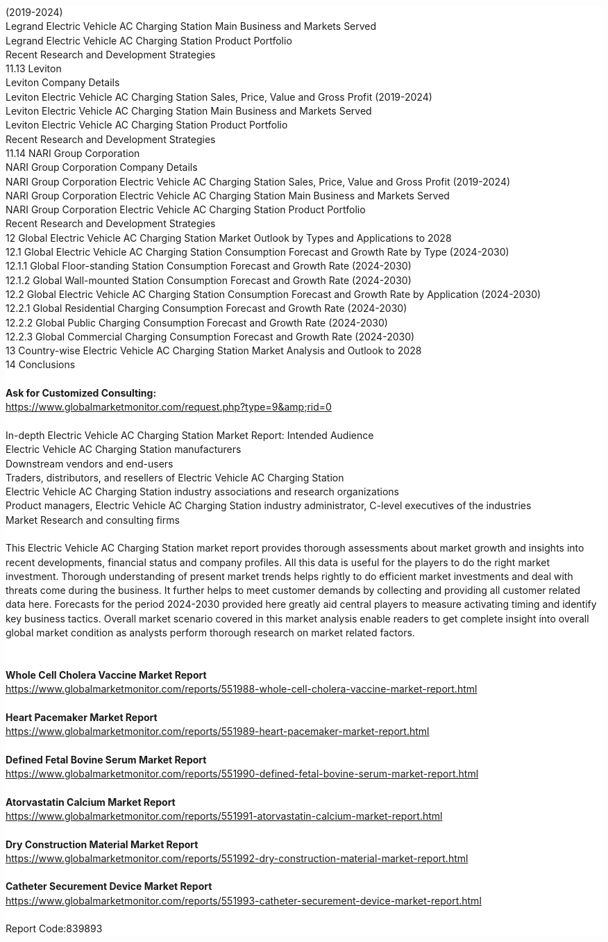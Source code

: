 (2019-2024)<br />Legrand Electric Vehicle AC Charging Station Main Business and Markets Served<br />Legrand Electric Vehicle AC Charging Station Product Portfolio<br />Recent Research and Development Strategies<br />11.13 Leviton<br />Leviton Company Details<br />Leviton Electric Vehicle AC Charging Station Sales, Price, Value and Gross Profit (2019-2024)<br />Leviton Electric Vehicle AC Charging Station Main Business and Markets Served<br />Leviton Electric Vehicle AC Charging Station Product Portfolio<br />Recent Research and Development Strategies<br />11.14 NARI Group Corporation<br />NARI Group Corporation Company Details<br />NARI Group Corporation Electric Vehicle AC Charging Station Sales, Price, Value and Gross Profit (2019-2024)<br />NARI Group Corporation Electric Vehicle AC Charging Station Main Business and Markets Served<br />NARI Group Corporation Electric Vehicle AC Charging Station Product Portfolio<br />Recent Research and Development Strategies<br />12 Global Electric Vehicle AC Charging Station Market Outlook by Types and Applications to 2028<br />12.1 Global Electric Vehicle AC Charging Station Consumption Forecast and Growth Rate by Type (2024-2030)<br />12.1.1 Global Floor-standing Station Consumption Forecast and Growth Rate (2024-2030)<br />12.1.2 Global Wall-mounted Station Consumption Forecast and Growth Rate (2024-2030)<br />12.2 Global Electric Vehicle AC Charging Station Consumption Forecast and Growth Rate by Application (2024-2030)<br />12.2.1 Global Residential Charging Consumption Forecast and Growth Rate (2024-2030)<br />12.2.2 Global Public Charging Consumption Forecast and Growth Rate (2024-2030)<br />12.2.3 Global Commercial Charging Consumption Forecast and Growth Rate (2024-2030)<br />13 Country-wise Electric Vehicle AC Charging Station Market Analysis and Outlook to 2028<br />14 Conclusions<br /><br /><strong>Ask for Customized Consulting:</strong><br /><a href="https://www.globalmarketmonitor.com/request.php?type=9&amp;rid=0">https://www.globalmarketmonitor.com/request.php?type=9&amp;rid=0</a><br /><br />In-depth Electric Vehicle AC Charging Station Market Report: Intended Audience<br />Electric Vehicle AC Charging Station manufacturers<br />Downstream vendors and end-users<br />Traders, distributors, and resellers of Electric Vehicle AC Charging Station<br />Electric Vehicle AC Charging Station industry associations and research organizations<br />Product managers, Electric Vehicle AC Charging Station industry administrator, C-level executives of the industries<br />Market Research and consulting firms<br /><br />This Electric Vehicle AC Charging Station market report provides thorough assessments about market growth and insights into recent developments, financial status and company profiles. All this data is useful for the players to do the right market investment. Thorough understanding of present market trends helps rightly to do efficient market investments and deal with threats come during the business. It further helps to meet customer demands by collecting and providing all customer related data here. Forecasts for the period 2024-2030 provided here greatly aid central players to measure activating timing and identify key business tactics. Overall market scenario covered in this market analysis enable readers to get complete insight into overall global market condition as analysts perform thorough research on market related factors. <br /><br /><strong><br /></strong><strong>Whole Cell Cholera Vaccine Market Report</strong><br /><a href="https://www.globalmarketmonitor.com/reports/551988-whole-cell-cholera-vaccine-market-report.html">https://www.globalmarketmonitor.com/reports/551988-whole-cell-cholera-vaccine-market-report.html</a><br /><br /><strong>Heart Pacemaker Market Report</strong><br /><a href="https://www.globalmarketmonitor.com/reports/551989-heart-pacemaker-market-report.html">https://www.globalmarketmonitor.com/reports/551989-heart-pacemaker-market-report.html</a><br /><br /><strong>Defined Fetal Bovine Serum Market Report</strong><br /><a href="https://www.globalmarketmonitor.com/reports/551990-defined-fetal-bovine-serum-market-report.html">https://www.globalmarketmonitor.com/reports/551990-defined-fetal-bovine-serum-market-report.html</a><br /><br /><strong>Atorvastatin Calcium Market Report</strong><br /><a href="https://www.globalmarketmonitor.com/reports/551991-atorvastatin-calcium-market-report.html">https://www.globalmarketmonitor.com/reports/551991-atorvastatin-calcium-market-report.html</a><br /><br /><strong>Dry Construction Material Market Report</strong><br /><a href="https://www.globalmarketmonitor.com/reports/551992-dry-construction-material-market-report.html">https://www.globalmarketmonitor.com/reports/551992-dry-construction-material-market-report.html</a><br /><br /><strong>Catheter Securement Device Market Report</strong><br /><a href="https://www.globalmarketmonitor.com/reports/551993-catheter-securement-device-market-report.html">https://www.globalmarketmonitor.com/reports/551993-catheter-securement-device-market-report.html</a><br /><br />Report Code:839893</p>
